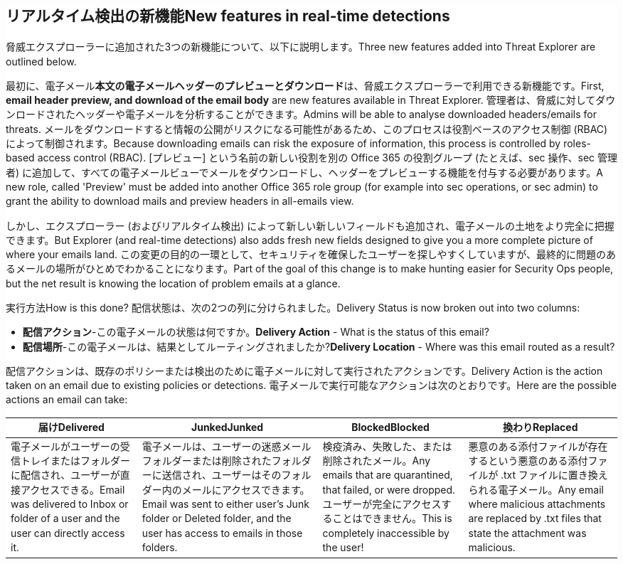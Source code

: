 
## <a name="new-features-in-real-time-detections"></a><span data-ttu-id="a7f5a-117">リアルタイム検出の新機能</span><span class="sxs-lookup"><span data-stu-id="a7f5a-117">New features in real-time detections</span></span>

<span data-ttu-id="a7f5a-118">脅威エクスプローラーに追加された3つの新機能について、以下に説明します。</span><span class="sxs-lookup"><span data-stu-id="a7f5a-118">Three new features added into Threat Explorer are outlined below.</span></span>

<span data-ttu-id="a7f5a-119">最初に、電子メール**本文の電子メールヘッダーのプレビューとダウンロード**は、脅威エクスプローラーで利用できる新機能です。</span><span class="sxs-lookup"><span data-stu-id="a7f5a-119">First, **email header preview, and download of the email body** are new features available in Threat Explorer.</span></span> <span data-ttu-id="a7f5a-120">管理者は、脅威に対してダウンロードされたヘッダーや電子メールを分析することができます。</span><span class="sxs-lookup"><span data-stu-id="a7f5a-120">Admins will be able to analyse downloaded headers/emails for threats.</span></span> <span data-ttu-id="a7f5a-121">メールをダウンロードすると情報の公開がリスクになる可能性があるため、このプロセスは役割ベースのアクセス制御 (RBAC) によって制御されます。</span><span class="sxs-lookup"><span data-stu-id="a7f5a-121">Because downloading emails can risk the exposure of information, this process is controlled by roles-based access control (RBAC).</span></span> <span data-ttu-id="a7f5a-122">[プレビュー] という名前の新しい役割を別の Office 365 の役割グループ (たとえば、sec 操作、sec 管理者) に追加して、すべての電子メールビューでメールをダウンロードし、ヘッダーをプレビューする機能を付与する必要があります。</span><span class="sxs-lookup"><span data-stu-id="a7f5a-122">A new role, called 'Preview' must be added into another Office 365 role group (for example into sec operations, or sec admin) to grant the ability to download mails and preview headers in all-emails view.</span></span>

<span data-ttu-id="a7f5a-123">しかし、エクスプローラー (およびリアルタイム検出) によって新しい新しいフィールドも追加され、電子メールの土地をより完全に把握できます。</span><span class="sxs-lookup"><span data-stu-id="a7f5a-123">But Explorer (and real-time detections) also adds fresh new fields designed to give you a more complete picture of where your emails land.</span></span> <span data-ttu-id="a7f5a-124">この変更の目的の一環として、セキュリティを確保したユーザーを探しやすくしていますが、最終的に問題のあるメールの場所がひとめでわかることになります。</span><span class="sxs-lookup"><span data-stu-id="a7f5a-124">Part of the goal of this change is to make hunting easier for Security Ops people, but the net result is knowing the location of problem emails at a glance.</span></span>

<span data-ttu-id="a7f5a-125">実行方法</span><span class="sxs-lookup"><span data-stu-id="a7f5a-125">How is this done?</span></span> <span data-ttu-id="a7f5a-126">配信状態は、次の2つの列に分けられました。</span><span class="sxs-lookup"><span data-stu-id="a7f5a-126">Delivery Status is now broken out into two columns:</span></span>

- <span data-ttu-id="a7f5a-127">**配信アクション**-この電子メールの状態は何ですか。</span><span class="sxs-lookup"><span data-stu-id="a7f5a-127">**Delivery Action** - What is the status of this email?</span></span>
- <span data-ttu-id="a7f5a-128">**配信場所**-この電子メールは、結果としてルーティングされましたか?</span><span class="sxs-lookup"><span data-stu-id="a7f5a-128">**Delivery Location** - Where was this email routed as a result?</span></span>

<span data-ttu-id="a7f5a-129">配信アクションは、既存のポリシーまたは検出のために電子メールに対して実行されたアクションです。</span><span class="sxs-lookup"><span data-stu-id="a7f5a-129">Delivery Action is the action taken on an email due to existing policies or detections.</span></span> <span data-ttu-id="a7f5a-130">電子メールで実行可能なアクションは次のとおりです。</span><span class="sxs-lookup"><span data-stu-id="a7f5a-130">Here are the possible actions an email can take:</span></span>

|<span data-ttu-id="a7f5a-131">届け</span><span class="sxs-lookup"><span data-stu-id="a7f5a-131">Delivered</span></span>  |<span data-ttu-id="a7f5a-132">Junked</span><span class="sxs-lookup"><span data-stu-id="a7f5a-132">Junked</span></span>  |<span data-ttu-id="a7f5a-133">Blocked</span><span class="sxs-lookup"><span data-stu-id="a7f5a-133">Blocked</span></span>  |<span data-ttu-id="a7f5a-134">換わり</span><span class="sxs-lookup"><span data-stu-id="a7f5a-134">Replaced</span></span>  |
|---------|---------|---------|---------|
|<span data-ttu-id="a7f5a-135">電子メールがユーザーの受信トレイまたはフォルダーに配信され、ユーザーが直接アクセスできる。</span><span class="sxs-lookup"><span data-stu-id="a7f5a-135">Email was delivered to Inbox or folder of a user and the user can directly access it.</span></span>    | <span data-ttu-id="a7f5a-136">電子メールは、ユーザーの迷惑メールフォルダーまたは削除されたフォルダーに送信され、ユーザーはそのフォルダー内のメールにアクセスできます。</span><span class="sxs-lookup"><span data-stu-id="a7f5a-136">Email was sent to either user’s Junk folder or Deleted folder, and the user has access to emails in those folders.</span></span>       | <span data-ttu-id="a7f5a-137">検疫済み、失敗した、または削除されたメール。</span><span class="sxs-lookup"><span data-stu-id="a7f5a-137">Any emails that are quarantined, that  failed, or were dropped.</span></span> <span data-ttu-id="a7f5a-138">ユーザーが完全にアクセスすることはできません。</span><span class="sxs-lookup"><span data-stu-id="a7f5a-138">This is completely inaccessible by the user!</span></span>     | <span data-ttu-id="a7f5a-139">悪意のある添付ファイルが存在するという悪意のある添付ファイルが .txt ファイルに置き換えられる電子メール。</span><span class="sxs-lookup"><span data-stu-id="a7f5a-139">Any email where malicious attachments are replaced by .txt files that state the attachment was malicious.</span></span>     |
